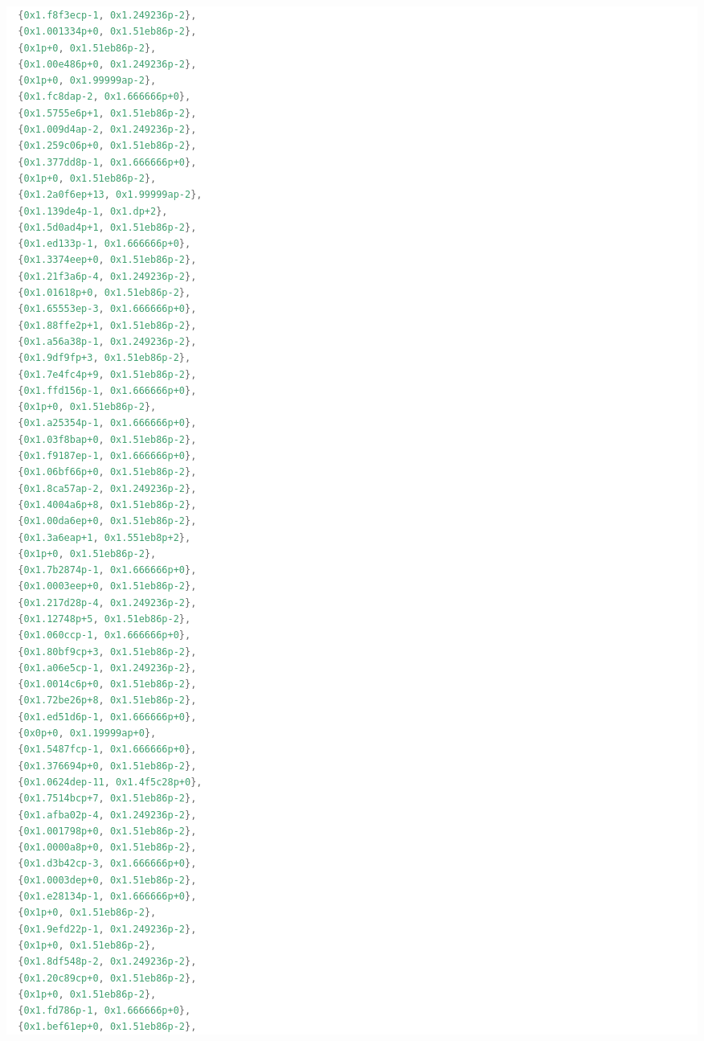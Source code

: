 ```cpp
  {0x1.f8f3ecp-1, 0x1.249236p-2},
  {0x1.001334p+0, 0x1.51eb86p-2},
  {0x1p+0, 0x1.51eb86p-2},
  {0x1.00e486p+0, 0x1.249236p-2},
  {0x1p+0, 0x1.99999ap-2},
  {0x1.fc8dap-2, 0x1.666666p+0},
  {0x1.5755e6p+1, 0x1.51eb86p-2},
  {0x1.009d4ap-2, 0x1.249236p-2},
  {0x1.259c06p+0, 0x1.51eb86p-2},
  {0x1.377dd8p-1, 0x1.666666p+0},
  {0x1p+0, 0x1.51eb86p-2},
  {0x1.2a0f6ep+13, 0x1.99999ap-2},
  {0x1.139de4p-1, 0x1.dp+2},
  {0x1.5d0ad4p+1, 0x1.51eb86p-2},
  {0x1.ed133p-1, 0x1.666666p+0},
  {0x1.3374eep+0, 0x1.51eb86p-2},
  {0x1.21f3a6p-4, 0x1.249236p-2},
  {0x1.01618p+0, 0x1.51eb86p-2},
  {0x1.65553ep-3, 0x1.666666p+0},
  {0x1.88ffe2p+1, 0x1.51eb86p-2},
  {0x1.a56a38p-1, 0x1.249236p-2},
  {0x1.9df9fp+3, 0x1.51eb86p-2},
  {0x1.7e4fc4p+9, 0x1.51eb86p-2},
  {0x1.ffd156p-1, 0x1.666666p+0},
  {0x1p+0, 0x1.51eb86p-2},
  {0x1.a25354p-1, 0x1.666666p+0},
  {0x1.03f8bap+0, 0x1.51eb86p-2},
  {0x1.f9187ep-1, 0x1.666666p+0},
  {0x1.06bf66p+0, 0x1.51eb86p-2},
  {0x1.8ca57ap-2, 0x1.249236p-2},
  {0x1.4004a6p+8, 0x1.51eb86p-2},
  {0x1.00da6ep+0, 0x1.51eb86p-2},
  {0x1.3a6eap+1, 0x1.551eb8p+2},
  {0x1p+0, 0x1.51eb86p-2},
  {0x1.7b2874p-1, 0x1.666666p+0},
  {0x1.0003eep+0, 0x1.51eb86p-2},
  {0x1.217d28p-4, 0x1.249236p-2},
  {0x1.12748p+5, 0x1.51eb86p-2},
  {0x1.060ccp-1, 0x1.666666p+0},
  {0x1.80bf9cp+3, 0x1.51eb86p-2},
  {0x1.a06e5cp-1, 0x1.249236p-2},
  {0x1.0014c6p+0, 0x1.51eb86p-2},
  {0x1.72be26p+8, 0x1.51eb86p-2},
  {0x1.ed51d6p-1, 0x1.666666p+0},
  {0x0p+0, 0x1.19999ap+0},
  {0x1.5487fcp-1, 0x1.666666p+0},
  {0x1.376694p+0, 0x1.51eb86p-2},
  {0x1.0624dep-11, 0x1.4f5c28p+0},
  {0x1.7514bcp+7, 0x1.51eb86p-2},
  {0x1.afba02p-4, 0x1.249236p-2},
  {0x1.001798p+0, 0x1.51eb86p-2},
  {0x1.0000a8p+0, 0x1.51eb86p-2},
  {0x1.d3b42cp-3, 0x1.666666p+0},
  {0x1.0003dep+0, 0x1.51eb86p-2},
  {0x1.e28134p-1, 0x1.666666p+0},
  {0x1p+0, 0x1.51eb86p-2},
  {0x1.9efd22p-1, 0x1.249236p-2},
  {0x1p+0, 0x1.51eb86p-2},
  {0x1.8df548p-2, 0x1.249236p-2},
  {0x1.20c89cp+0, 0x1.51eb86p-2},
  {0x1p+0, 0x1.51eb86p-2},
  {0x1.fd786p-1, 0x1.666666p+0},
  {0x1.bef61ep+0, 0x1.51eb86p-2},
```